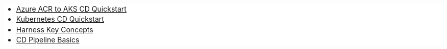 * [Azure ACR to AKS CD Quickstart](/docs/continuous-delivery/deploy-srv-diff-platforms/azure/azure-cd-quickstart)
* [Kubernetes CD Quickstart](/docs/continuous-delivery/deploy-srv-diff-platforms/kubernetes/kubernetes-cd-quickstart)
* [Harness Key Concepts](../../../get-started/key-concepts.md)
* [CD Pipeline Basics](/docs/continuous-delivery/get-started/key-concepts)
